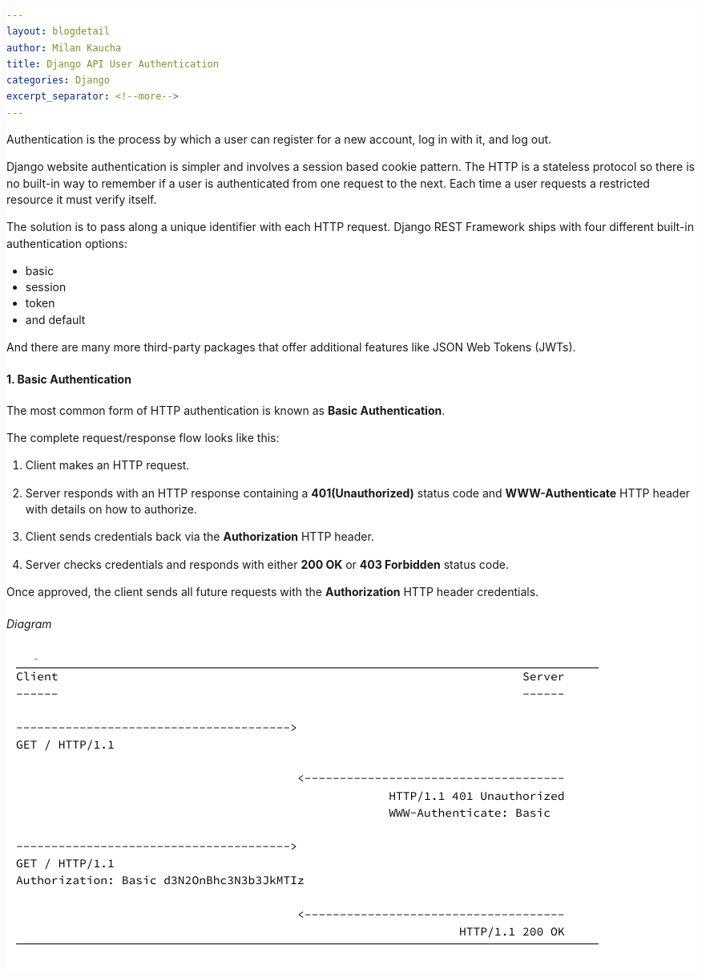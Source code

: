 ```yaml
---
layout: blogdetail
author: Milan Kaucha
title: Django API User Authentication
categories: Django
excerpt_separator: <!--more-->
---
```


Authentication is the process by which a user can register for a new account, log in with it, and log out.

Django website authentication is simpler and involves a session based cookie pattern. The HTTP is a stateless protocol so there is no built-in way to remember if a user is authenticated from one request to the next. Each time a user requests a restricted resource it must verify itself.

The solution is to pass along a unique identifier with each HTTP request. Django REST Framework ships with four different built-in authentication options:

- basic
- session
- token
- and default

And there are many more third-party packages that offer additional features like JSON Web Tokens (JWTs).



#### 1. Basic Authentication

The most common form of HTTP authentication is known as **Basic Authentication**.

The complete request/response flow looks like this:

1. Client makes an HTTP request.

2. Server responds with an HTTP response containing a **401(Unauthorized)** status code and **WWW-Authenticate** HTTP header with details on how to authorize.

3. Client sends credentials back via the **Authorization** HTTP header.

4. Server checks credentials and responds with either **200 OK** or **403 Forbidden** status code.

Once approved, the client sends all future requests with the **Authorization** HTTP header credentials.

###### Diagram

![basic authentication](/assets/images/authorization_http.png)